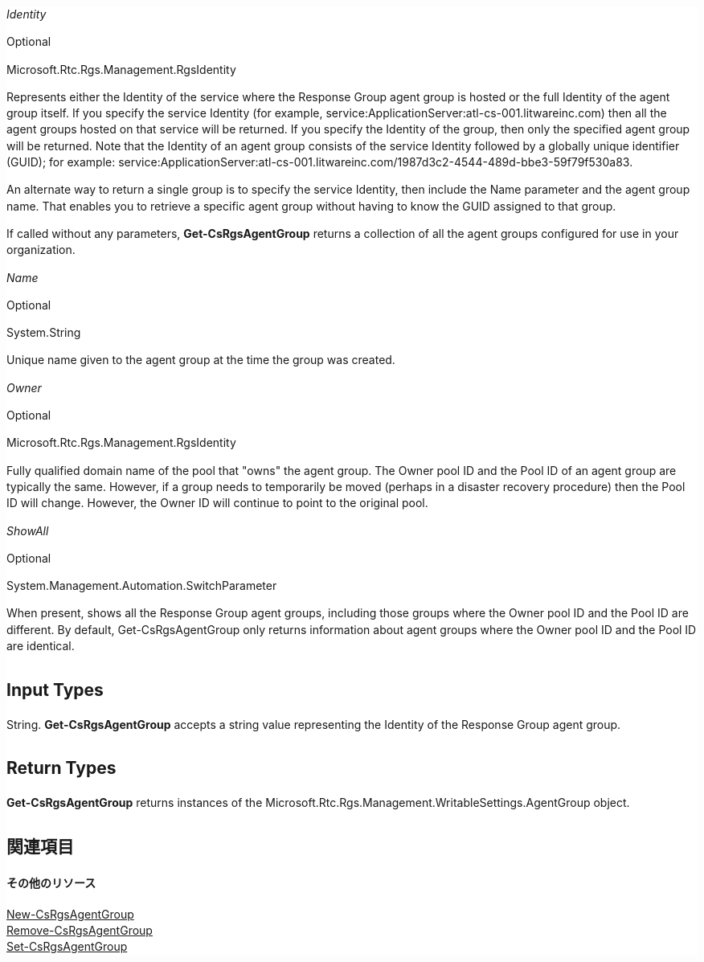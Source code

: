 <tr class="odd">
<td><p><em>Identity</em></p></td>
<td><p>Optional</p></td>
<td><p>Microsoft.Rtc.Rgs.Management.RgsIdentity</p></td>
<td><p>Represents either the Identity of the service where the Response Group agent group is hosted or the full Identity of the agent group itself. If you specify the service Identity (for example, service:ApplicationServer:atl-cs-001.litwareinc.com) then all the agent groups hosted on that service will be returned. If you specify the Identity of the group, then only the specified agent group will be returned. Note that the Identity of an agent group consists of the service Identity followed by a globally unique identifier (GUID); for example: service:ApplicationServer:atl-cs-001.litwareinc.com/1987d3c2-4544-489d-bbe3-59f79f530a83.</p>
<p>An alternate way to return a single group is to specify the service Identity, then include the Name parameter and the agent group name. That enables you to retrieve a specific agent group without having to know the GUID assigned to that group.</p>
<p>If called without any parameters, <strong>Get-CsRgsAgentGroup</strong> returns a collection of all the agent groups configured for use in your organization.</p></td>
</tr>
<tr class="even">
<td><p><em>Name</em></p></td>
<td><p>Optional</p></td>
<td><p>System.String</p></td>
<td><p>Unique name given to the agent group at the time the group was created.</p></td>
</tr>
<tr class="odd">
<td><p><em>Owner</em></p></td>
<td><p>Optional</p></td>
<td><p>Microsoft.Rtc.Rgs.Management.RgsIdentity</p></td>
<td><p>Fully qualified domain name of the pool that &quot;owns&quot; the agent group. The Owner pool ID and the Pool ID of an agent group are typically the same. However, if a group needs to temporarily be moved (perhaps in a disaster recovery procedure) then the Pool ID will change. However, the Owner ID will continue to point to the original pool.</p></td>
</tr>
<tr class="even">
<td><p><em>ShowAll</em></p></td>
<td><p>Optional</p></td>
<td><p>System.Management.Automation.SwitchParameter</p></td>
<td><p>When present, shows all the Response Group agent groups, including those groups where the Owner pool ID and the Pool ID are different. By default, Get-CsRgsAgentGroup only returns information about agent groups where the Owner pool ID and the Pool ID are identical.</p></td>
</tr>
</tbody>
</table>


## Input Types

String. **Get-CsRgsAgentGroup** accepts a string value representing the Identity of the Response Group agent group.

## Return Types

**Get-CsRgsAgentGroup** returns instances of the Microsoft.Rtc.Rgs.Management.WritableSettings.AgentGroup object.

## 関連項目

#### その他のリソース

[New-CsRgsAgentGroup](new-csrgsagentgroup.md)  
[Remove-CsRgsAgentGroup](remove-csrgsagentgroup.md)  
[Set-CsRgsAgentGroup](set-csrgsagentgroup.md)


